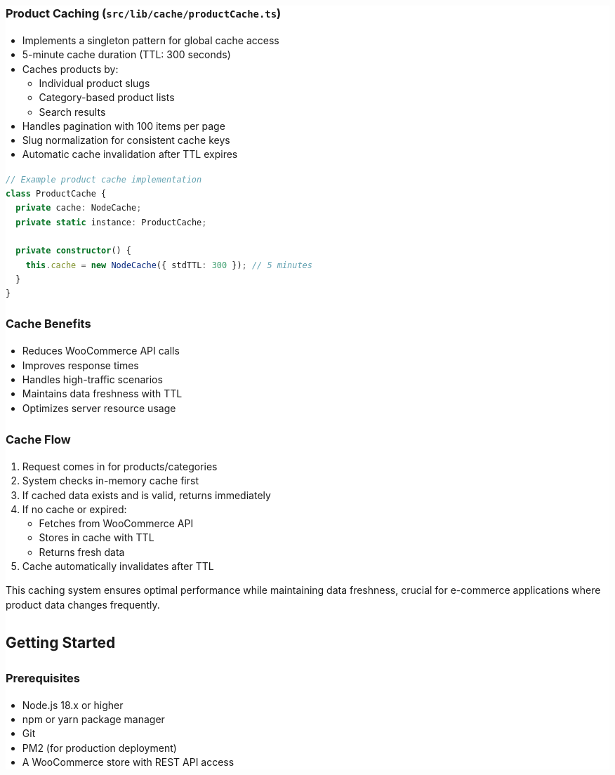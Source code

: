 ### Product Caching (`src/lib/cache/productCache.ts`)
- Implements a singleton pattern for global cache access
- 5-minute cache duration (TTL: 300 seconds)
- Caches products by:
  - Individual product slugs
  - Category-based product lists
  - Search results
- Handles pagination with 100 items per page
- Slug normalization for consistent cache keys
- Automatic cache invalidation after TTL expires

```typescript
// Example product cache implementation
class ProductCache {
  private cache: NodeCache;
  private static instance: ProductCache;

  private constructor() {
    this.cache = new NodeCache({ stdTTL: 300 }); // 5 minutes
  }
}
```

### Cache Benefits
- Reduces WooCommerce API calls
- Improves response times
- Handles high-traffic scenarios
- Maintains data freshness with TTL
- Optimizes server resource usage

### Cache Flow
1. Request comes in for products/categories
2. System checks in-memory cache first
3. If cached data exists and is valid, returns immediately
4. If no cache or expired:
   - Fetches from WooCommerce API
   - Stores in cache with TTL
   - Returns fresh data
5. Cache automatically invalidates after TTL

This caching system ensures optimal performance while maintaining data freshness, crucial for e-commerce applications where product data changes frequently.

## Getting Started

### Prerequisites
- Node.js 18.x or higher
- npm or yarn package manager
- Git
- PM2 (for production deployment)
- A WooCommerce store with REST API access
